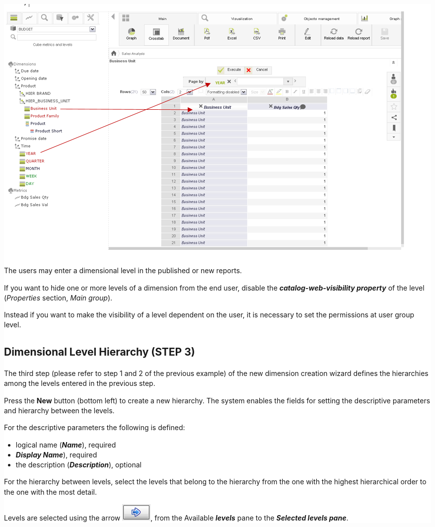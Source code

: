 ![](../../.gitbook/assets/image.png)

The users may enter a dimensional level in the published or new reports.

If you want to hide one or more levels of a dimension from the end user, disable the _**catalog-web-visibility property**_ of the level \(_Properties_ section, _Main group_\).

Instead if you want to make the visibility of a level dependent on the user, it is necessary to set the permissions at user group level.

## Dimensional Level Hierarchy \(STEP 3\)

The third step \(please refer to step 1 and 2 of the previous example\) of the new dimension creation wizard defines the hierarchies among the levels entered in the previous step.

Press the **New** button \(bottom left\) to create a new hierarchy. The system enables the fields for setting the descriptive parameters and hierarchy between the levels.

For the descriptive parameters the following is defined:

* logical name \(_**Name**_\), required
* _**Display Name**_\), required
* the description \(_**Description**_\), optional

For the hierarchy between levels, select the levels that belong to the hierarchy from the one with the highest hierarchical order to the one with the most detail.

Levels are selected using the arrow ![](../../.gitbook/assets/34%20%282%29.png), from the Available _**levels**_ pane to the _**Selected levels pane**_.

